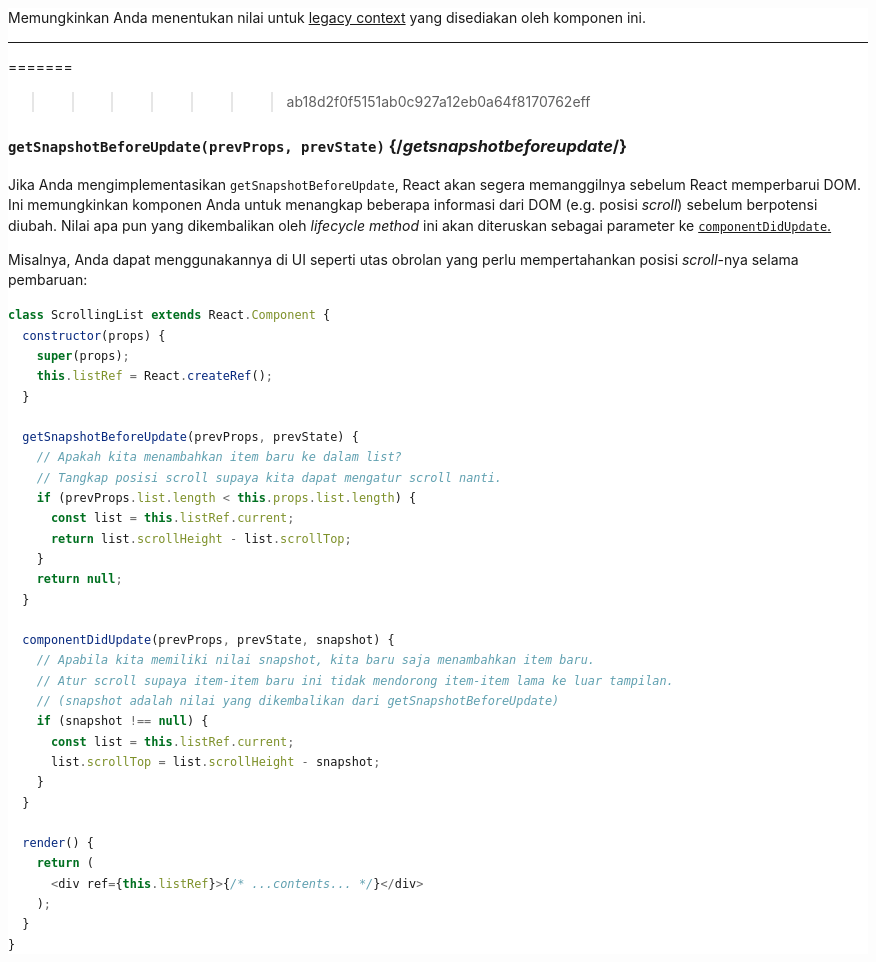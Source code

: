 </Deprecated>

Memungkinkan Anda menentukan nilai untuk [legacy context](https://reactjs.org/docs/legacy-context.html) yang disediakan oleh komponen ini.

---

=======
>>>>>>> ab18d2f0f5151ab0c927a12eb0a64f8170762eff
### `getSnapshotBeforeUpdate(prevProps, prevState)` {/*getsnapshotbeforeupdate*/}

Jika Anda mengimplementasikan `getSnapshotBeforeUpdate`, React akan segera memanggilnya sebelum React memperbarui DOM. Ini memungkinkan komponen Anda untuk menangkap beberapa informasi dari DOM (e.g. posisi *scroll*) sebelum berpotensi diubah. Nilai apa pun yang dikembalikan oleh *lifecycle method* ini akan diteruskan sebagai parameter ke [`componentDidUpdate`.](#componentdidupdate)

Misalnya, Anda dapat menggunakannya di UI seperti utas obrolan yang perlu mempertahankan posisi *scroll*-nya selama pembaruan:

```js {7-15,17}
class ScrollingList extends React.Component {
  constructor(props) {
    super(props);
    this.listRef = React.createRef();
  }

  getSnapshotBeforeUpdate(prevProps, prevState) {
    // Apakah kita menambahkan item baru ke dalam list?
    // Tangkap posisi scroll supaya kita dapat mengatur scroll nanti.
    if (prevProps.list.length < this.props.list.length) {
      const list = this.listRef.current;
      return list.scrollHeight - list.scrollTop;
    }
    return null;
  }

  componentDidUpdate(prevProps, prevState, snapshot) {
    // Apabila kita memiliki nilai snapshot, kita baru saja menambahkan item baru.
    // Atur scroll supaya item-item baru ini tidak mendorong item-item lama ke luar tampilan.
    // (snapshot adalah nilai yang dikembalikan dari getSnapshotBeforeUpdate)
    if (snapshot !== null) {
      const list = this.listRef.current;
      list.scrollTop = list.scrollHeight - snapshot;
    }
  }

  render() {
    return (
      <div ref={this.listRef}>{/* ...contents... */}</div>
    );
  }
}
```
